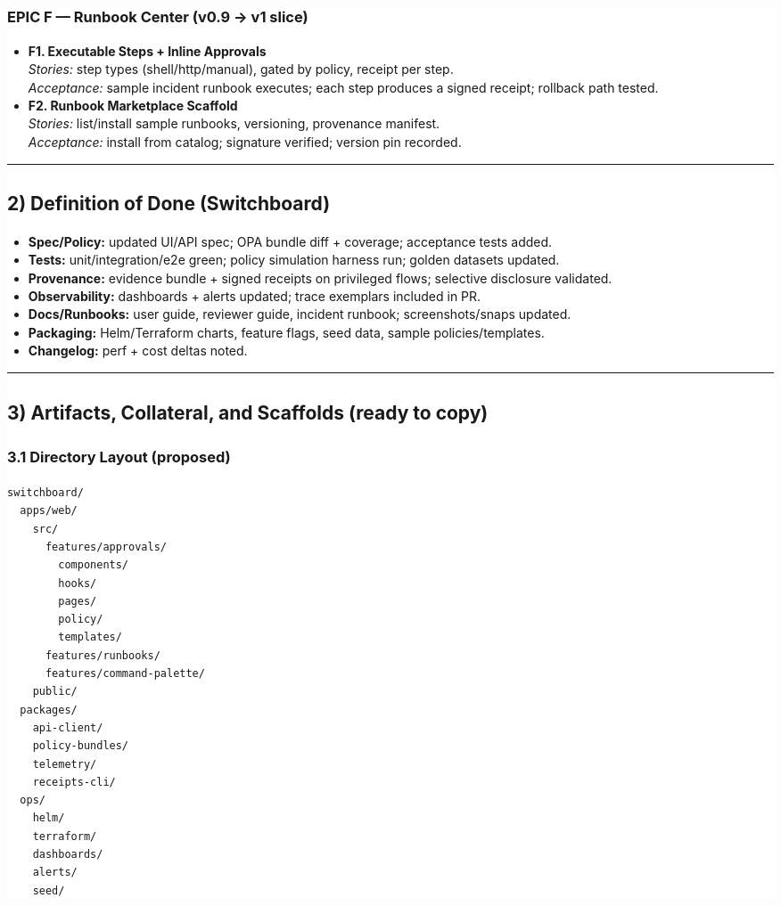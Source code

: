 ### EPIC F — Runbook Center (v0.9 → v1 slice)

- **F1. Executable Steps + Inline Approvals**  
  _Stories:_ step types (shell/http/manual), gated by policy, receipt per step.  
  _Acceptance:_ sample incident runbook executes; each step produces a signed receipt; rollback path tested.
- **F2. Runbook Marketplace Scaffold**  
  _Stories:_ list/install sample runbooks, versioning, provenance manifest.  
  _Acceptance:_ install from catalog; signature verified; version pin recorded.

---

## 2) Definition of Done (Switchboard)

- **Spec/Policy:** updated UI/API spec; OPA bundle diff + coverage; acceptance tests added.
- **Tests:** unit/integration/e2e green; policy simulation harness run; golden datasets updated.
- **Provenance:** evidence bundle + signed receipts on privileged flows; selective disclosure validated.
- **Observability:** dashboards + alerts updated; trace exemplars included in PR.
- **Docs/Runbooks:** user guide, reviewer guide, incident runbook; screenshots/snaps updated.
- **Packaging:** Helm/Terraform charts, feature flags, seed data, sample policies/templates.
- **Changelog:** perf + cost deltas noted.

---

## 3) Artifacts, Collateral, and Scaffolds (ready to copy)

### 3.1 Directory Layout (proposed)

```
switchboard/
  apps/web/
    src/
      features/approvals/
        components/
        hooks/
        pages/
        policy/
        templates/
      features/runbooks/
      features/command-palette/
    public/
  packages/
    api-client/
    policy-bundles/
    telemetry/
    receipts-cli/
  ops/
    helm/
    terraform/
    dashboards/
    alerts/
    seed/
```

